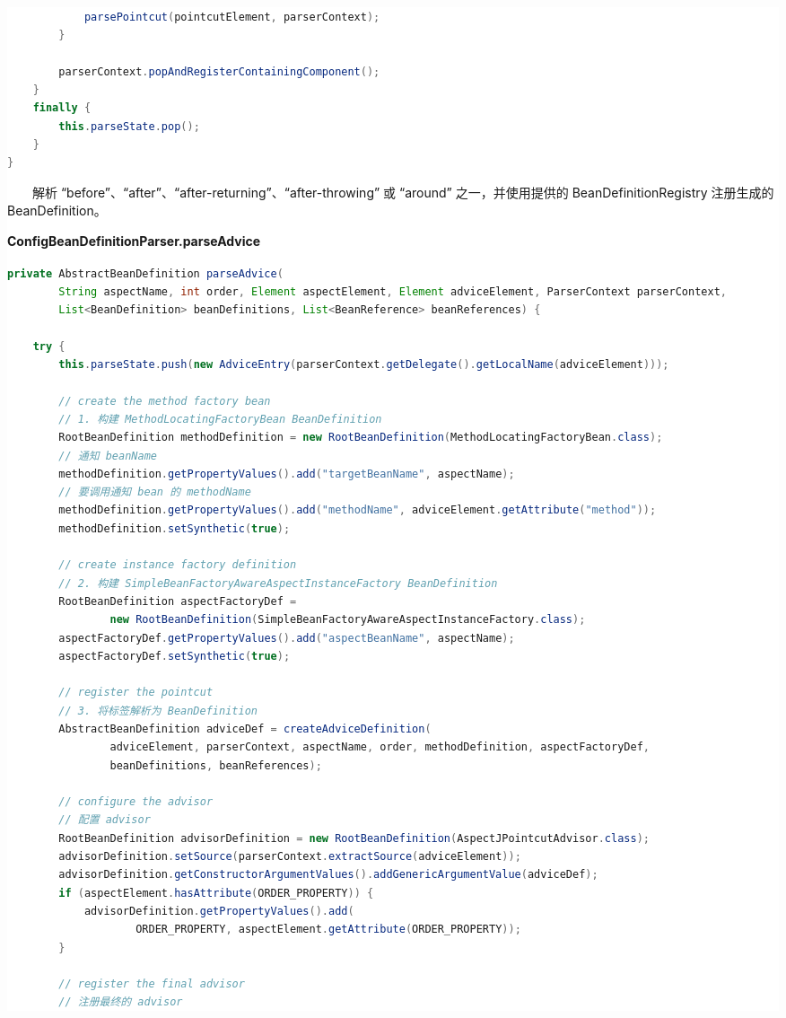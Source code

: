 ```java
			parsePointcut(pointcutElement, parserContext);
		}

		parserContext.popAndRegisterContainingComponent();
	}
	finally {
		this.parseState.pop();
	}
}
```

&emsp;&emsp;解析 “before”、“after”、“after-returning”、“after-throwing” 或 “around” 之一，并使用提供的 BeanDefinitionRegistry 注册生成的 BeanDefinition。

**ConfigBeanDefinitionParser.parseAdvice**

```java
private AbstractBeanDefinition parseAdvice(
		String aspectName, int order, Element aspectElement, Element adviceElement, ParserContext parserContext,
		List<BeanDefinition> beanDefinitions, List<BeanReference> beanReferences) {

	try {
		this.parseState.push(new AdviceEntry(parserContext.getDelegate().getLocalName(adviceElement)));

		// create the method factory bean
		// 1. 构建 MethodLocatingFactoryBean BeanDefinition
		RootBeanDefinition methodDefinition = new RootBeanDefinition(MethodLocatingFactoryBean.class);
		// 通知 beanName
		methodDefinition.getPropertyValues().add("targetBeanName", aspectName);
		// 要调用通知 bean 的 methodName
		methodDefinition.getPropertyValues().add("methodName", adviceElement.getAttribute("method"));
		methodDefinition.setSynthetic(true);

		// create instance factory definition
		// 2. 构建 SimpleBeanFactoryAwareAspectInstanceFactory BeanDefinition
		RootBeanDefinition aspectFactoryDef =
				new RootBeanDefinition(SimpleBeanFactoryAwareAspectInstanceFactory.class);
		aspectFactoryDef.getPropertyValues().add("aspectBeanName", aspectName);
		aspectFactoryDef.setSynthetic(true);

		// register the pointcut
		// 3. 将标签解析为 BeanDefinition
		AbstractBeanDefinition adviceDef = createAdviceDefinition(
				adviceElement, parserContext, aspectName, order, methodDefinition, aspectFactoryDef,
				beanDefinitions, beanReferences);

		// configure the advisor
		// 配置 advisor
		RootBeanDefinition advisorDefinition = new RootBeanDefinition(AspectJPointcutAdvisor.class);
		advisorDefinition.setSource(parserContext.extractSource(adviceElement));
		advisorDefinition.getConstructorArgumentValues().addGenericArgumentValue(adviceDef);
		if (aspectElement.hasAttribute(ORDER_PROPERTY)) {
			advisorDefinition.getPropertyValues().add(
					ORDER_PROPERTY, aspectElement.getAttribute(ORDER_PROPERTY));
		}

		// register the final advisor
		// 注册最终的 advisor
```